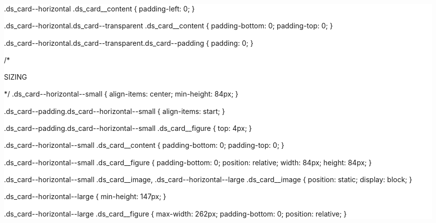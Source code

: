 .ds_card--horizontal .ds_card__content {
    padding-left: 0;
}

.ds_card--horizontal.ds_card--transparent .ds_card__content {
    padding-bottom: 0;
    padding-top: 0;
}

.ds_card--horizontal.ds_card--transparent.ds_card--padding {
    padding: 0;
}






/*

SIZING

*/
.ds_card--horizontal--small {
    align-items: center;
    min-height: 84px;
}

.ds_card--padding.ds_card--horizontal--small {
    align-items: start;
}

.ds_card--padding.ds_card--horizontal--small .ds_card__figure {
    top: 4px;
}

.ds_card--horizontal--small .ds_card__content {
    padding-bottom: 0;
    padding-top: 0;
}

.ds_card--horizontal--small .ds_card__figure {
    padding-bottom: 0;
    position: relative;
    width: 84px;
    height: 84px;
}

.ds_card--horizontal--small .ds_card__image,
.ds_card--horizontal--large .ds_card__image {
    position: static;
    display: block;
}

.ds_card--horizontal--large {
    min-height: 147px;
}

.ds_card--horizontal--large .ds_card__figure {
    max-width: 262px;
    padding-bottom: 0;
    position: relative;
}
